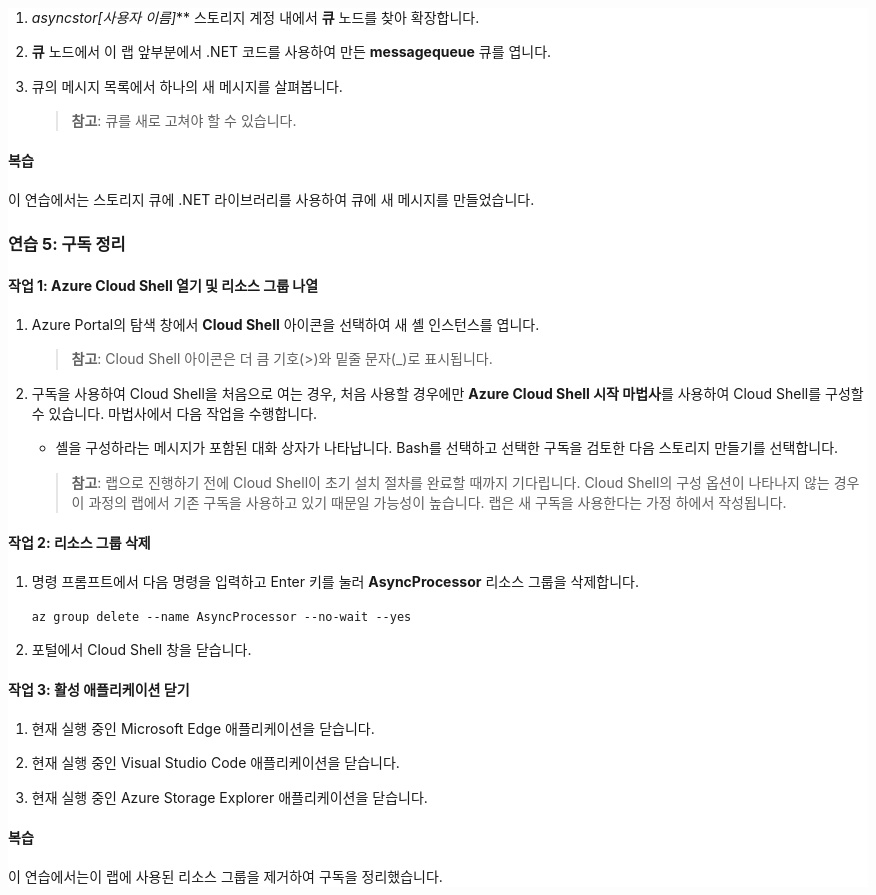1.  **asyncstor*[사용자 이름]*** 스토리지 계정 내에서 **큐** 노드를 찾아 확장합니다.

1.  **큐** 노드에서 이 랩 앞부분에서 .NET 코드를 사용하여 만든 **messagequeue** 큐를 엽니다.

1.  큐의 메시지 목록에서 하나의 새 메시지를 살펴봅니다.

    > **참고**: 큐를 새로 고쳐야 할 수 있습니다.

#### 복습

이 연습에서는 스토리지 큐에 .NET 라이브러리를 사용하여 큐에 새 메시지를 만들었습니다.

### 연습 5: 구독 정리 

#### 작업 1: Azure Cloud Shell 열기 및 리소스 그룹 나열

1.  Azure Portal의 탐색 창에서 **Cloud Shell** 아이콘을 선택하여 새 셸 인스턴스를 엽니다.

    > **참고**: Cloud Shell 아이콘은 더 큼 기호(\>)와 밑줄 문자(\_)로 표시됩니다.

1.  구독을 사용하여 Cloud Shell을 처음으로 여는 경우, 처음 사용할 경우에만 **Azure Cloud Shell 시작 마법사**를 사용하여 Cloud Shell를 구성할 수 있습니다. 마법사에서 다음 작업을 수행합니다.
    
    -   셸을 구성하라는 메시지가 포함된 대화 상자가 나타납니다. Bash를 선택하고 선택한 구독을 검토한 다음 스토리지 만들기를 선택합니다. 

    > **참고**: 랩으로 진행하기 전에 Cloud Shell이 초기 설치 절차를 완료할 때까지 기다립니다. Cloud Shell의 구성 옵션이 나타나지 않는 경우 이 과정의 랩에서 기존 구독을 사용하고 있기 때문일 가능성이 높습니다. 랩은 새 구독을 사용한다는 가정 하에서 작성됩니다.

#### 작업 2: 리소스 그룹 삭제

1.  명령 프롬프트에서 다음 명령을 입력하고 Enter 키를 눌러 **AsyncProcessor** 리소스 그룹을 삭제합니다.

    ```
    az group delete --name AsyncProcessor --no-wait --yes
    ```
    
1.  포털에서 Cloud Shell 창을 닫습니다.

#### 작업 3: 활성 애플리케이션 닫기

1.  현재 실행 중인 Microsoft Edge 애플리케이션을 닫습니다.

1.  현재 실행 중인 Visual Studio Code 애플리케이션을 닫습니다.

1.  현재 실행 중인 Azure Storage Explorer 애플리케이션을 닫습니다.

#### 복습

이 연습에서는이 랩에 사용된 리소스 그룹을 제거하여 구독을 정리했습니다.
